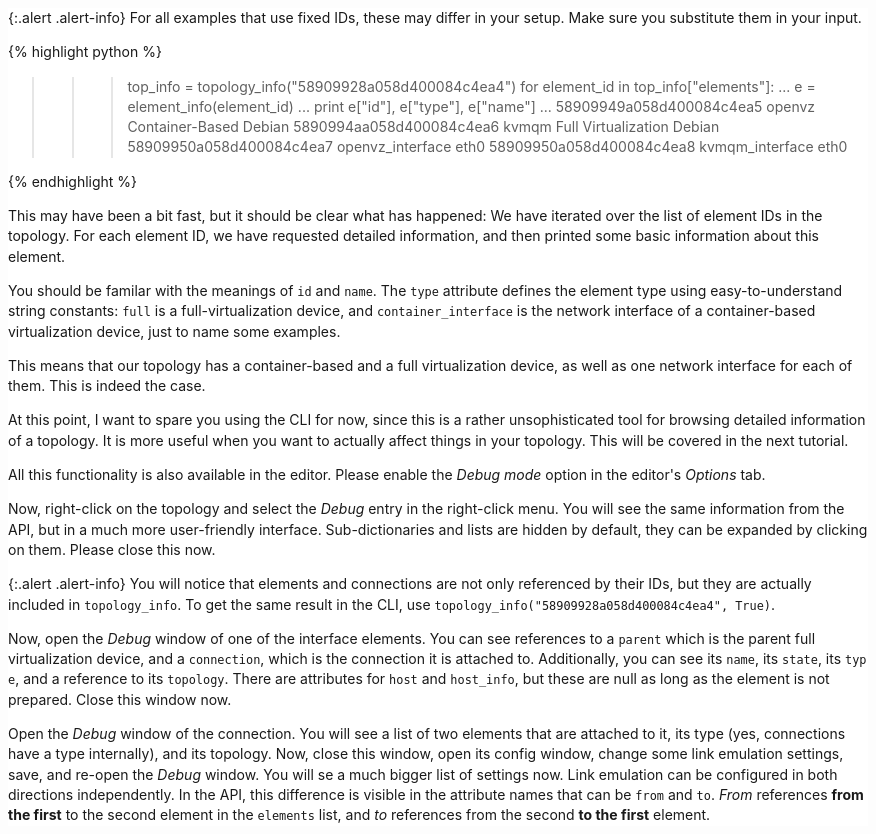 {:.alert .alert-info}
For all examples that use fixed IDs, these may differ in your setup. Make sure you substitute them in your input.

{% highlight python %}
>>> top_info = topology_info("58909928a058d400084c4ea4")
>>> for element_id in top_info["elements"]:
...   e = element_info(element_id)
...   print e["id"], e["type"], e["name"]
... 
58909949a058d400084c4ea5 openvz Container-Based Debian
5890994aa058d400084c4ea6 kvmqm Full Virtualization Debian
58909950a058d400084c4ea7 openvz_interface eth0
58909950a058d400084c4ea8 kvmqm_interface eth0
>>> 
{% endhighlight %}

This may have been a bit fast, but it should be clear what has happened: We have iterated over the list of element IDs in the topology. For each element ID, we have requested detailed information, and then printed some basic information about this element.

You should be familar with the meanings of `id` and `name`. The `type` attribute defines the element type using easy-to-understand string constants: `full` is a full-virtualization device, and `container_interface` is the network interface of a container-based virtualization device, just to name some examples.

This means that our topology has a container-based and a full virtualization device, as well as one network interface for each of them. This is indeed the case.

At this point, I want to spare you using the CLI for now, since this is a rather unsophisticated tool for browsing detailed information of a topology. It is more useful when you want to actually affect things in your topology. This will be covered in the next tutorial.

All this functionality is also available in the editor. Please enable the _Debug mode_ option in the editor's _Options_ tab.

Now, right-click on the topology and select the _Debug_ entry in the right-click menu. You will see the same information from the API, but in a much more user-friendly interface. Sub-dictionaries and lists are hidden by default, they can be expanded by clicking on them. Please close this now.

{:.alert .alert-info}
You will notice that elements and connections are not only referenced by their IDs, but they are actually included in `topology_info`. To get the same result in the CLI, use `topology_info("58909928a058d400084c4ea4", True)`.

Now, open the _Debug_ window of one of the interface elements. You can see references to a `parent` which is the parent full virtualization device, and a `connection`, which is the connection it is attached to. Additionally, you can see its `name`, its `state`, its `type`, and a reference to its `topology`. There are attributes for `host` and `host_info`, but these are null as long as the element is not prepared. Close this window now.

Open the _Debug_ window of the connection. You will see a list of two elements that are attached to it, its type (yes, connections have a type internally), and its topology. Now, close this window, open its config window, change some link emulation settings, save, and re-open the _Debug_ window. You will se a much bigger list of settings now.
Link emulation can be configured in both directions independently. In the API, this difference is visible in the attribute names that can be `from` and `to`. _From_ references **from the first** to the second element in the `elements` list, and _to_ references from the second **to the first** element.
